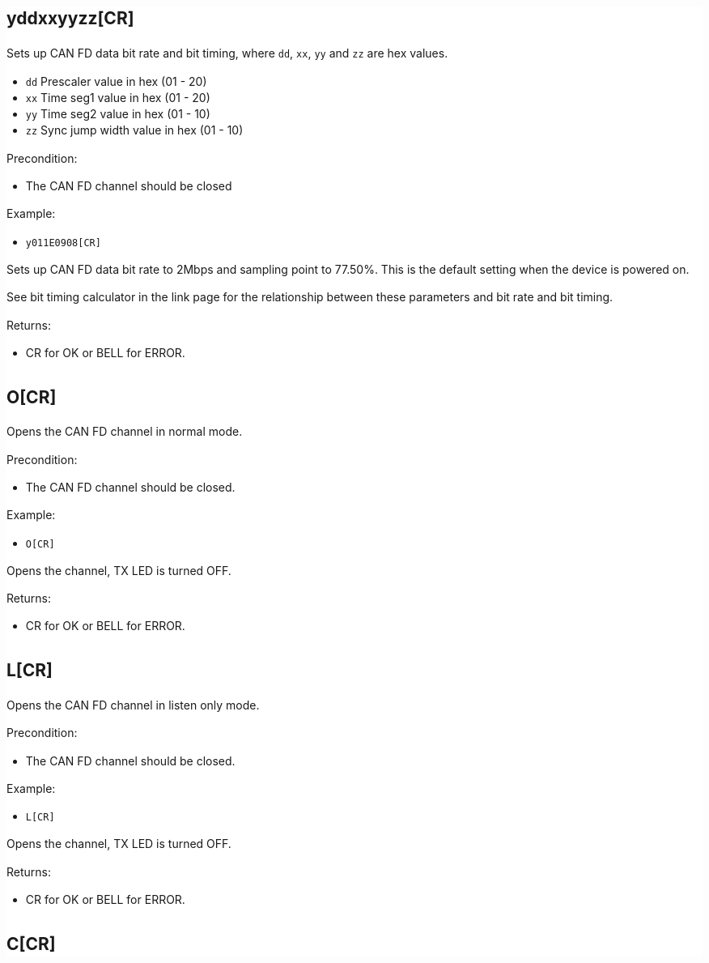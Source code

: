 
## yddxxyyzz[CR]

Sets up CAN FD data bit rate and bit timing, where `dd`, `xx`, `yy` and `zz` are hex values.

- `dd`    Prescaler value in hex (01 - 20)
- `xx`    Time seg1 value in hex (01 - 20)
- `yy`    Time seg2 value in hex (01 - 10)
- `zz`    Sync jump width value in hex (01 - 10)

Precondition:
- The CAN FD channel should be closed

Example:
- `y011E0908[CR]`

Sets up CAN FD data bit rate to 2Mbps and sampling point to 77.50%.
This is the default setting when the device is powered on.

See bit timing calculator in the link page for the relationship between these parameters and bit rate and bit timing.

Returns:
- CR for OK or BELL for ERROR.


## O[CR]

Opens the CAN FD channel in normal mode.

Precondition:
- The CAN FD channel should be closed.

Example:
- `O[CR]`

Opens the channel, TX LED is turned OFF.

Returns:
- CR for OK or BELL for ERROR.


## L[CR]

Opens the CAN FD channel in listen only mode.

Precondition:
- The CAN FD channel should be closed.

Example:
- `L[CR]`

Opens the channel, TX LED is turned OFF.

Returns:
- CR for OK or BELL for ERROR.


## C[CR]

